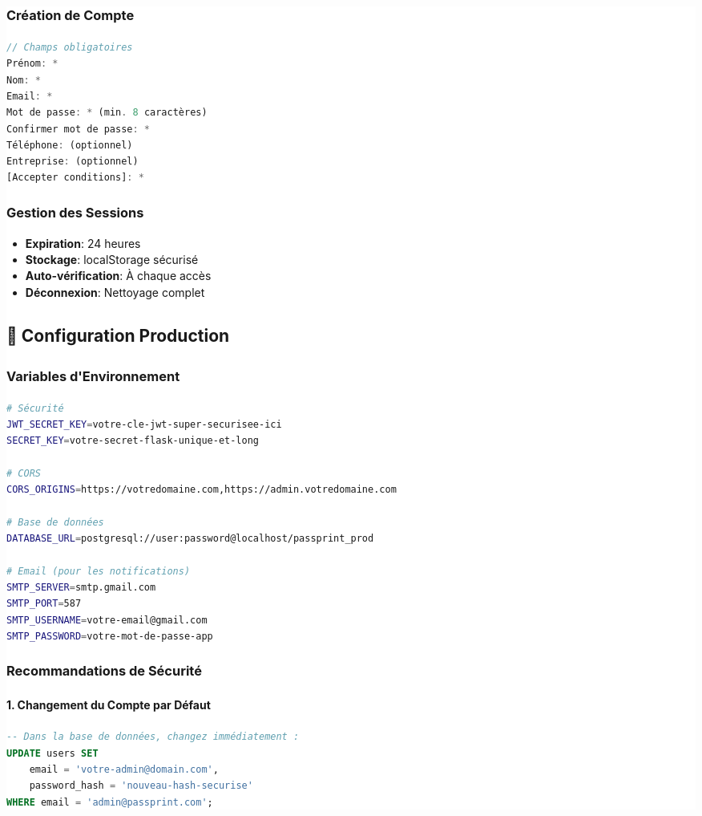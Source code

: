 ### Création de Compte
```javascript
// Champs obligatoires
Prénom: *
Nom: *
Email: *
Mot de passe: * (min. 8 caractères)
Confirmer mot de passe: *
Téléphone: (optionnel)
Entreprise: (optionnel)
[Accepter conditions]: *
```

### Gestion des Sessions
- **Expiration**: 24 heures
- **Stockage**: localStorage sécurisé
- **Auto-vérification**: À chaque accès
- **Déconnexion**: Nettoyage complet

## 🔧 Configuration Production

### Variables d'Environnement
```bash
# Sécurité
JWT_SECRET_KEY=votre-cle-jwt-super-securisee-ici
SECRET_KEY=votre-secret-flask-unique-et-long

# CORS
CORS_ORIGINS=https://votredomaine.com,https://admin.votredomaine.com

# Base de données
DATABASE_URL=postgresql://user:password@localhost/passprint_prod

# Email (pour les notifications)
SMTP_SERVER=smtp.gmail.com
SMTP_PORT=587
SMTP_USERNAME=votre-email@gmail.com
SMTP_PASSWORD=votre-mot-de-passe-app
```

### Recommandations de Sécurité

#### 1. Changement du Compte par Défaut
```sql
-- Dans la base de données, changez immédiatement :
UPDATE users SET
    email = 'votre-admin@domain.com',
    password_hash = 'nouveau-hash-securise'
WHERE email = 'admin@passprint.com';
```
